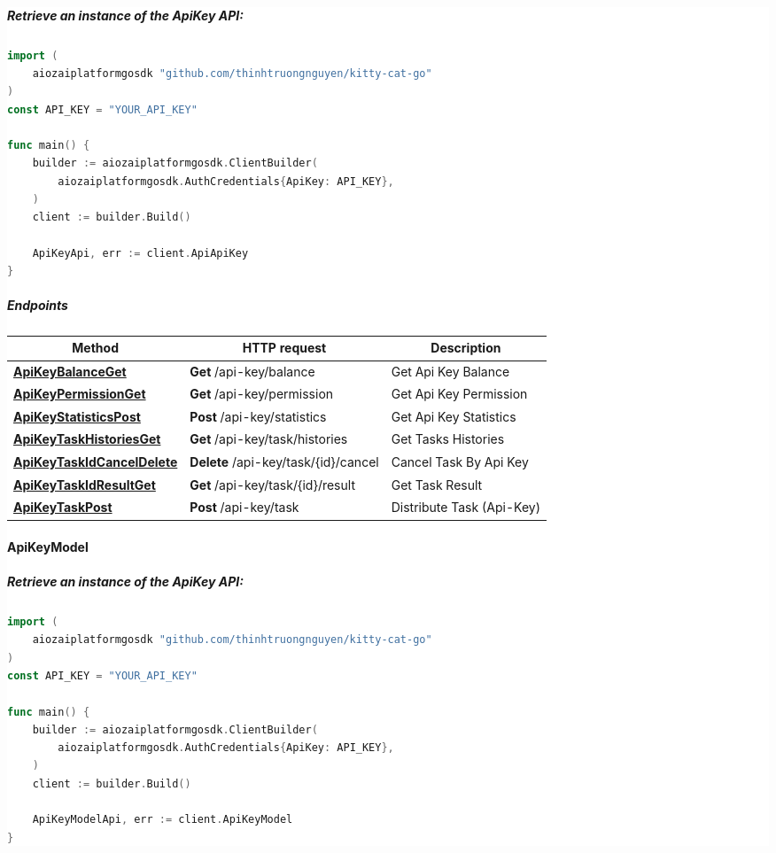 
##### Retrieve an instance of the ApiKey API:
```go
import (
	aiozaiplatformgosdk "github.com/thinhtruongnguyen/kitty-cat-go"
)
const API_KEY = "YOUR_API_KEY"

func main() {
	builder := aiozaiplatformgosdk.ClientBuilder(
		aiozaiplatformgosdk.AuthCredentials{ApiKey: API_KEY},
	)
	client := builder.Build()

	ApiKeyApi, err := client.ApiApiKey
}
```

##### Endpoints

Method | HTTP request | Description
 ------------- | ------------- | -------------
 [**ApiKeyBalanceGet**](docs/ApiKeyAPI.md#apikeybalanceget) | **Get** /api-key/balance | Get Api Key Balance
 [**ApiKeyPermissionGet**](docs/ApiKeyAPI.md#apikeypermissionget) | **Get** /api-key/permission | Get Api Key Permission
 [**ApiKeyStatisticsPost**](docs/ApiKeyAPI.md#apikeystatisticspost) | **Post** /api-key/statistics | Get Api Key Statistics
 [**ApiKeyTaskHistoriesGet**](docs/ApiKeyAPI.md#apikeytaskhistoriesget) | **Get** /api-key/task/histories | Get Tasks Histories
 [**ApiKeyTaskIdCancelDelete**](docs/ApiKeyAPI.md#apikeytaskidcanceldelete) | **Delete** /api-key/task/{id}/cancel | Cancel Task By Api Key
 [**ApiKeyTaskIdResultGet**](docs/ApiKeyAPI.md#apikeytaskidresultget) | **Get** /api-key/task/{id}/result | Get Task Result
 [**ApiKeyTaskPost**](docs/ApiKeyAPI.md#apikeytaskpost) | **Post** /api-key/task | Distribute Task (Api-Key)


#### ApiKeyModel


##### Retrieve an instance of the ApiKey API:
```go
import (
	aiozaiplatformgosdk "github.com/thinhtruongnguyen/kitty-cat-go"
)
const API_KEY = "YOUR_API_KEY"

func main() {
	builder := aiozaiplatformgosdk.ClientBuilder(
		aiozaiplatformgosdk.AuthCredentials{ApiKey: API_KEY},
	)
	client := builder.Build()

	ApiKeyModelApi, err := client.ApiKeyModel
}
```
